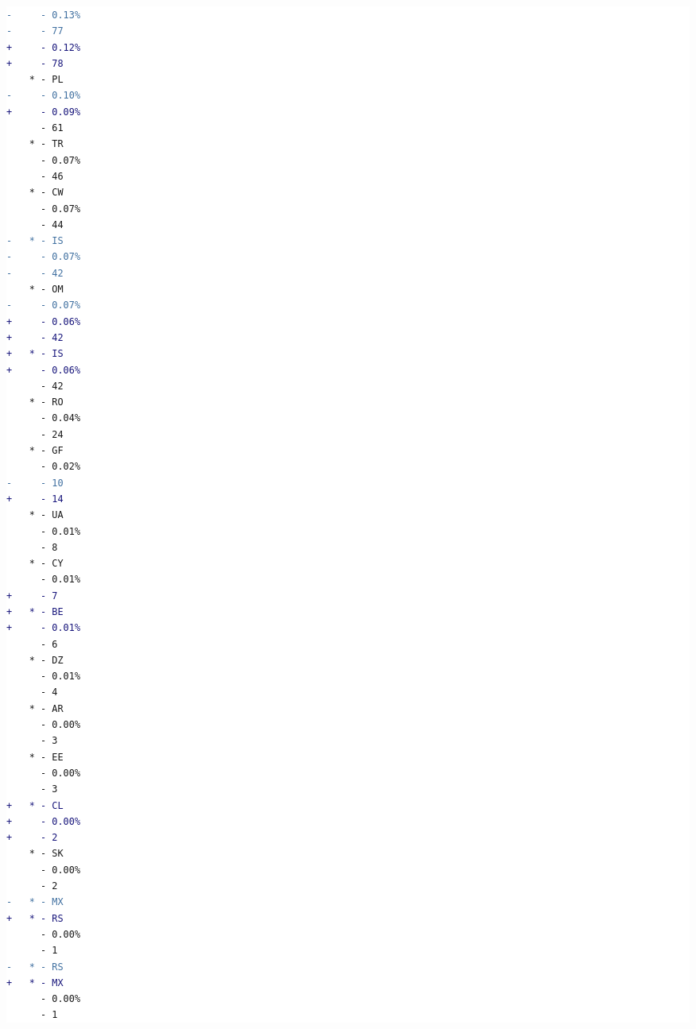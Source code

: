 ```diff
-     - 0.13%
-     - 77
+     - 0.12%
+     - 78
    * - PL
-     - 0.10%
+     - 0.09%
      - 61
    * - TR
      - 0.07%
      - 46
    * - CW
      - 0.07%
      - 44
-   * - IS
-     - 0.07%
-     - 42
    * - OM
-     - 0.07%
+     - 0.06%
+     - 42
+   * - IS
+     - 0.06%
      - 42
    * - RO
      - 0.04%
      - 24
    * - GF
      - 0.02%
-     - 10
+     - 14
    * - UA
      - 0.01%
      - 8
    * - CY
      - 0.01%
+     - 7
+   * - BE
+     - 0.01%
      - 6
    * - DZ
      - 0.01%
      - 4
    * - AR
      - 0.00%
      - 3
    * - EE
      - 0.00%
      - 3
+   * - CL
+     - 0.00%
+     - 2
    * - SK
      - 0.00%
      - 2
-   * - MX
+   * - RS
      - 0.00%
      - 1
-   * - RS
+   * - MX
      - 0.00%
      - 1
```